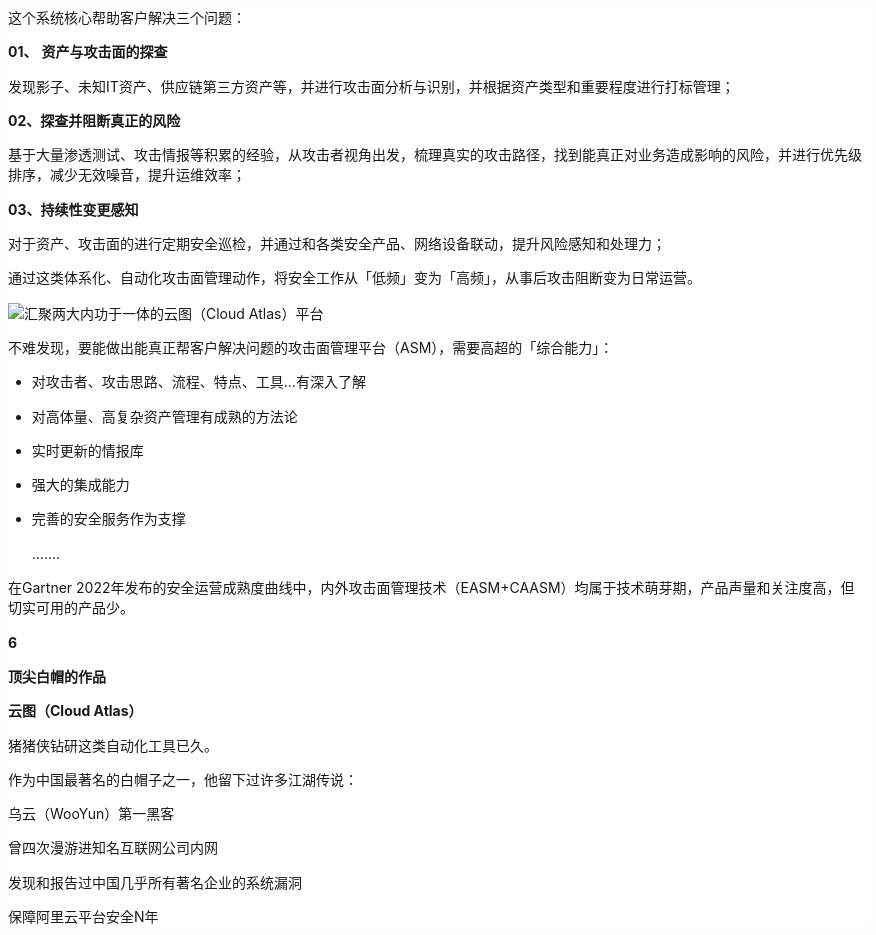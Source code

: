   

这个系统核心帮助客户解决三个问题：

 **01、** **资产与攻击面的探查**

发现影子、未知IT资产、供应链第三方资产等，并进行攻击面分析与识别，并根据资产类型和重要程度进行打标管理；

 **02、探查并阻断真正的风险**

基于大量渗透测试、攻击情报等积累的经验，从攻击者视角出发，梳理真实的攻击路径，找到能真正对业务造成影响的风险，并进行优先级排序，减少无效噪音，提升运维效率；

 **03、持续性变更感知**

对于资产、攻击面的进行定期安全巡检，并通过和各类安全产品、网络设备联动，提升风险感知和处理力；

  

通过这类体系化、自动化攻击面管理动作，将安全工作从「低频」变为「高频」，从事后攻击阻断变为日常运营。

  

![](http://hk-proxy.gitwarp.com/https://raw.githubusercontent.com/tuchuang9/tc1/refs/heads/main/public/20220923200036.png)汇聚两大内功于一体的云图（Cloud
Atlas）平台

  

不难发现，要能做出能真正帮客户解决问题的攻击面管理平台（ASM），需要高超的「综合能力」：

  

  * 对攻击者、攻击思路、流程、特点、工具...有深入了解

  * 对高体量、高复杂资产管理有成熟的方法论

  * 实时更新的情报库

  * 强大的集成能力

  * 完善的安全服务作为支撑

     .......

  

在Gartner 2022年发布的安全运营成熟度曲线中，内外攻击面管理技术（EASM+CAASM）均属于技术萌芽期，产品声量和关注度高，但切实可用的产品少。

  

  

 **6**

 **顶尖白帽的作品**

 **云图（Cloud Atlas）**

猪猪侠钻研这类自动化工具已久。  

  

作为中国最著名的白帽子之一，他留下过许多江湖传说：

乌云（WooYun）第一黑客

曾四次漫游进知名互联网公司内网

发现和报告过中国几乎所有著名企业的系统漏洞

保障阿里云平台安全N年
